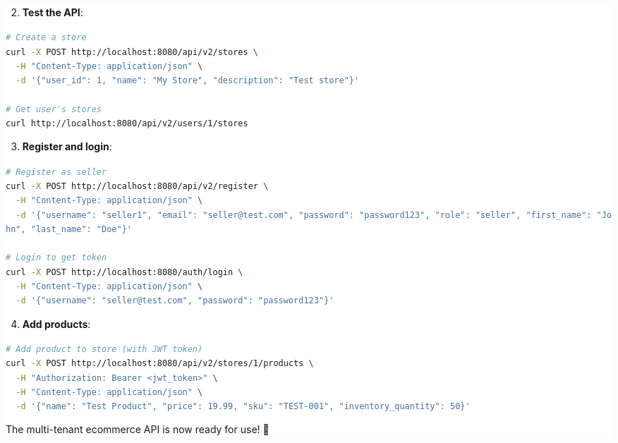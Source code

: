 2. **Test the API**:
```bash
# Create a store
curl -X POST http://localhost:8080/api/v2/stores \
  -H "Content-Type: application/json" \
  -d '{"user_id": 1, "name": "My Store", "description": "Test store"}'

# Get user's stores  
curl http://localhost:8080/api/v2/users/1/stores
```

3. **Register and login**:
```bash
# Register as seller
curl -X POST http://localhost:8080/api/v2/register \
  -H "Content-Type: application/json" \
  -d '{"username": "seller1", "email": "seller@test.com", "password": "password123", "role": "seller", "first_name": "John", "last_name": "Doe"}'

# Login to get token
curl -X POST http://localhost:8080/auth/login \
  -H "Content-Type: application/json" \
  -d '{"username": "seller@test.com", "password": "password123"}'
```

4. **Add products**:
```bash
# Add product to store (with JWT token)
curl -X POST http://localhost:8080/api/v2/stores/1/products \
  -H "Authorization: Bearer <jwt_token>" \
  -H "Content-Type: application/json" \
  -d '{"name": "Test Product", "price": 19.99, "sku": "TEST-001", "inventory_quantity": 50}'
```

The multi-tenant ecommerce API is now ready for use! 🎉